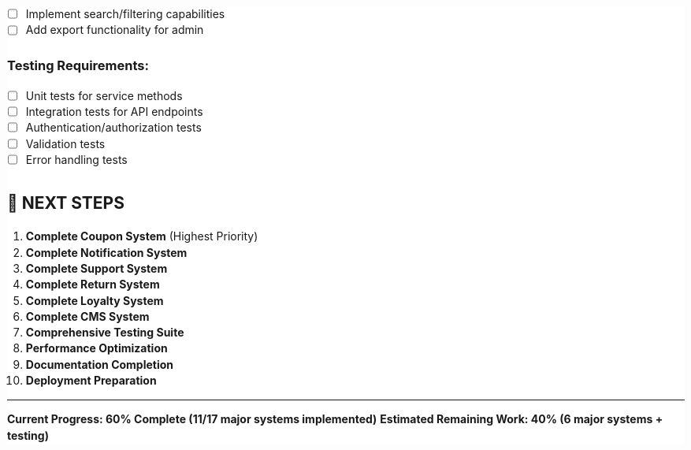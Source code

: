 - [ ] Implement search/filtering capabilities
- [ ] Add export functionality for admin

### Testing Requirements:
- [ ] Unit tests for service methods
- [ ] Integration tests for API endpoints
- [ ] Authentication/authorization tests
- [ ] Validation tests
- [ ] Error handling tests

## 🚀 NEXT STEPS

1. **Complete Coupon System** (Highest Priority)
2. **Complete Notification System** 
3. **Complete Support System**
4. **Complete Return System**
5. **Complete Loyalty System**
6. **Complete CMS System**
7. **Comprehensive Testing Suite**
8. **Performance Optimization**
9. **Documentation Completion**
10. **Deployment Preparation**

---

**Current Progress: 60% Complete (11/17 major systems implemented)**
**Estimated Remaining Work: 40% (6 major systems + testing)**